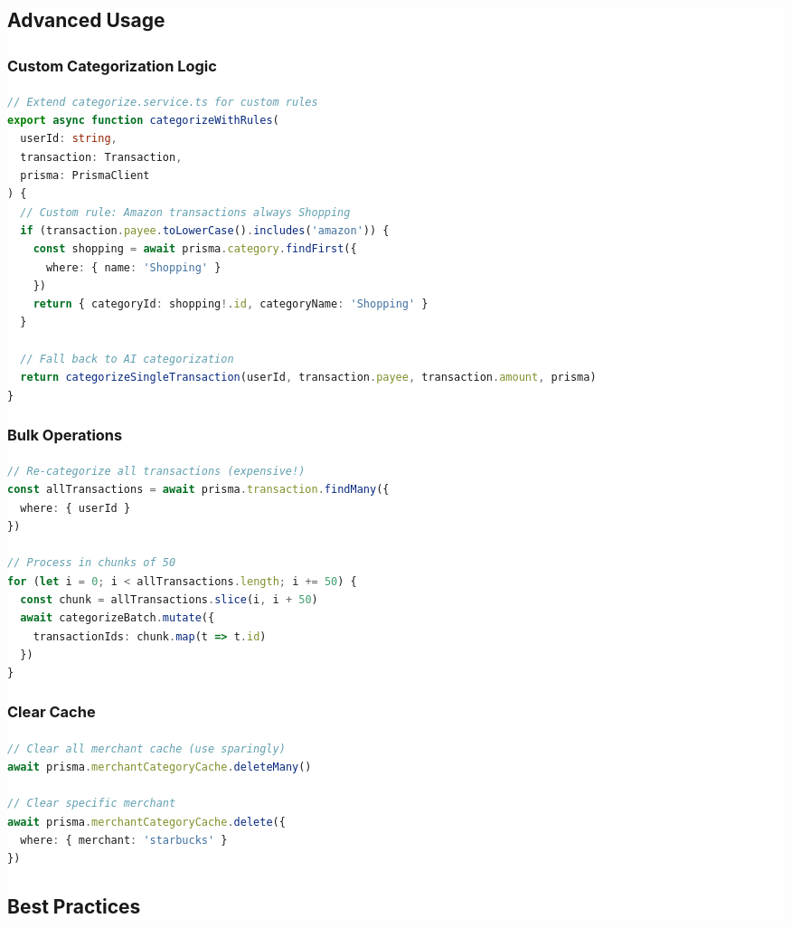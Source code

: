 ## Advanced Usage

### Custom Categorization Logic
```typescript
// Extend categorize.service.ts for custom rules
export async function categorizeWithRules(
  userId: string,
  transaction: Transaction,
  prisma: PrismaClient
) {
  // Custom rule: Amazon transactions always Shopping
  if (transaction.payee.toLowerCase().includes('amazon')) {
    const shopping = await prisma.category.findFirst({
      where: { name: 'Shopping' }
    })
    return { categoryId: shopping!.id, categoryName: 'Shopping' }
  }

  // Fall back to AI categorization
  return categorizeSingleTransaction(userId, transaction.payee, transaction.amount, prisma)
}
```

### Bulk Operations
```typescript
// Re-categorize all transactions (expensive!)
const allTransactions = await prisma.transaction.findMany({
  where: { userId }
})

// Process in chunks of 50
for (let i = 0; i < allTransactions.length; i += 50) {
  const chunk = allTransactions.slice(i, i + 50)
  await categorizeBatch.mutate({
    transactionIds: chunk.map(t => t.id)
  })
}
```

### Clear Cache
```typescript
// Clear all merchant cache (use sparingly)
await prisma.merchantCategoryCache.deleteMany()

// Clear specific merchant
await prisma.merchantCategoryCache.delete({
  where: { merchant: 'starbucks' }
})
```

## Best Practices
